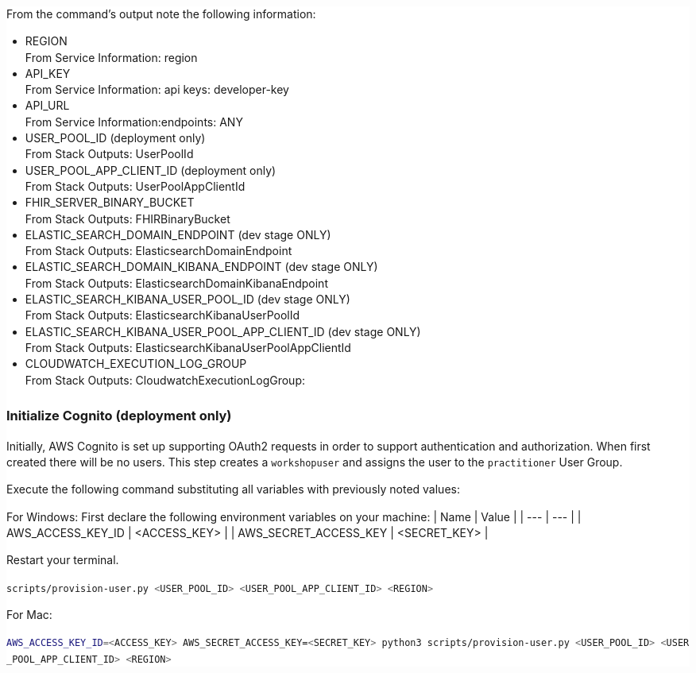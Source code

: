 From the command’s output note the following information:

- REGION  
  From Service Information: region
- API_KEY  
  From Service Information: api keys: developer-key
- API_URL  
  From Service Information:endpoints: ANY
- USER_POOL_ID (deployment only)  
  From Stack Outputs: UserPoolId
- USER_POOL_APP_CLIENT_ID (deployment only)  
  From Stack Outputs: UserPoolAppClientId
- FHIR_SERVER_BINARY_BUCKET  
  From Stack Outputs: FHIRBinaryBucket
- ELASTIC_SEARCH_DOMAIN_ENDPOINT (dev stage ONLY)  
  From Stack Outputs: ElasticsearchDomainEndpoint
- ELASTIC_SEARCH_DOMAIN_KIBANA_ENDPOINT (dev stage ONLY)  
  From Stack Outputs: ElasticsearchDomainKibanaEndpoint
- ELASTIC_SEARCH_KIBANA_USER_POOL_ID (dev stage ONLY)  
  From Stack Outputs: ElasticsearchKibanaUserPoolId
- ELASTIC_SEARCH_KIBANA_USER_POOL_APP_CLIENT_ID (dev stage ONLY)  
  From Stack Outputs: ElasticsearchKibanaUserPoolAppClientId
- CLOUDWATCH_EXECUTION_LOG_GROUP  
  From Stack Outputs: CloudwatchExecutionLogGroup:

### Initialize Cognito (deployment only)

Initially, AWS Cognito is set up supporting OAuth2 requests in order to support authentication and authorization. When first created there will be no users. This step creates a `workshopuser` and assigns the user to the `practitioner` User Group.

Execute the following command substituting all variables with previously noted
values:

For Windows:
First declare the following environment variables on your machine:
| Name | Value |
| --- | --- |
| AWS_ACCESS_KEY_ID | <ACCESS_KEY> |
| AWS_SECRET_ACCESS_KEY | <SECRET_KEY> |

Restart your terminal.

```sh
scripts/provision-user.py <USER_POOL_ID> <USER_POOL_APP_CLIENT_ID> <REGION>
```

For Mac:

```sh
AWS_ACCESS_KEY_ID=<ACCESS_KEY> AWS_SECRET_ACCESS_KEY=<SECRET_KEY> python3 scripts/provision-user.py <USER_POOL_ID> <USER_POOL_APP_CLIENT_ID> <REGION>
```
